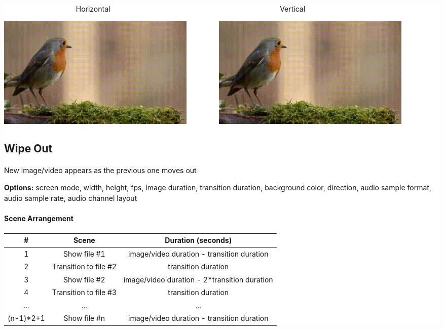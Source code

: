 &nbsp; &nbsp; &nbsp; &nbsp; &nbsp; &nbsp; &nbsp; &nbsp; &nbsp; &nbsp; &nbsp; &nbsp; &nbsp; &nbsp; &nbsp; &nbsp; &nbsp; &nbsp; Horizontal &nbsp; &nbsp; &nbsp; &nbsp; &nbsp; &nbsp; &nbsp; &nbsp; &nbsp; &nbsp; &nbsp; &nbsp; &nbsp; &nbsp; &nbsp; &nbsp; &nbsp; &nbsp; &nbsp; &nbsp; &nbsp; &nbsp; &nbsp; &nbsp; &nbsp; &nbsp; &nbsp; &nbsp; &nbsp; &nbsp; &nbsp; &nbsp; &nbsp; &nbsp; &nbsp; &nbsp; &nbsp; &nbsp; &nbsp; &nbsp; &nbsp; &nbsp; Vertical

<p float="left">
  <img src="../docs/transition_media_wipe_in_horizontal.gif" width="360">
  <img src="../docs/transition_media_wipe_in_vertical.gif" width="360" hspace="60"> 
</p>


## Wipe Out

New image/video appears as the previous one moves out

**Options:** screen mode, width, height, fps, image duration, transition duration, background color, direction, audio sample format, audio sample rate, audio channel layout

#### Scene Arrangement

|  #  |      Scene    |    Duration (seconds)    |
|:---:|:-------------:|:------------------------:|
|  1  | Show file #1          |      image/video duration - transition duration    |
|  2  | Transition to file #2 |   transition duration    |
|  3  | Show file #2          |      image/video duration - 2*transition duration    |
|  4  | Transition to file #3 |   transition duration    |
| ... | ...                    |      ...                 |  
|  (n-1)*2+1  | Show file #n  |      image/video duration - transition duration    |
